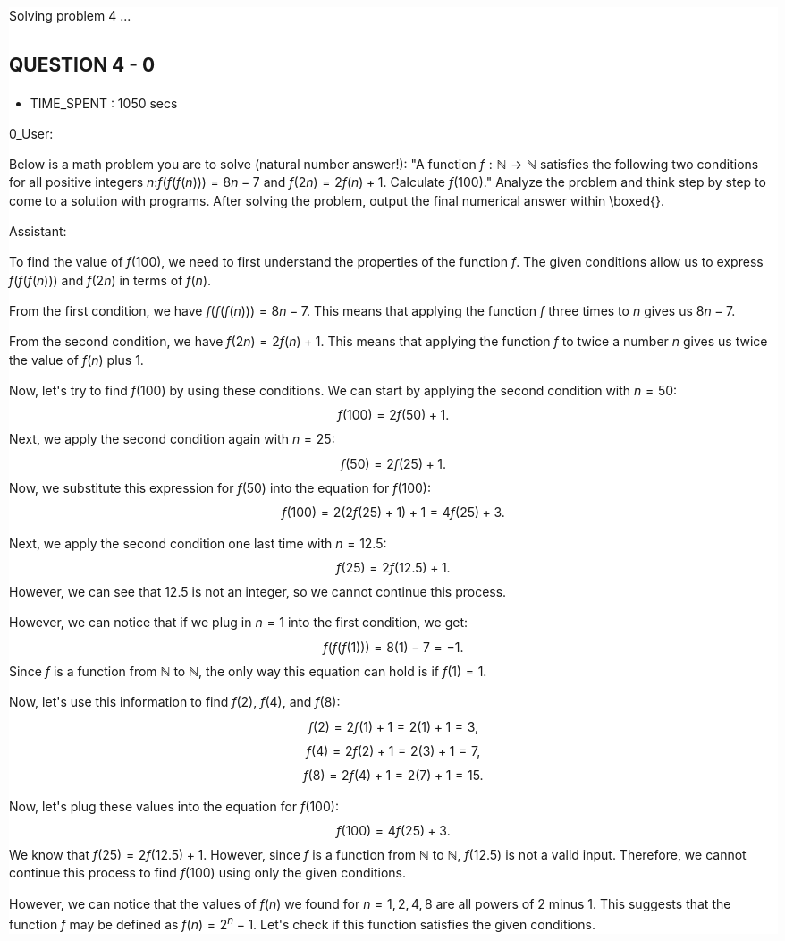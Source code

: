 Solving problem 4 ...



## QUESTION 4 - 0 
- TIME_SPENT : 1050 secs

0_User:

Below is a math problem you are to solve (natural number answer!):
"A function $f: \mathbb N \to \mathbb N$ satisfies the following two conditions for all positive integers $n$:$f(f(f(n)))=8n-7$ and $f(2n)=2f(n)+1$. Calculate $f(100)$."
Analyze the problem and think step by step to come to a solution with programs. After solving the problem, output the final numerical answer within \boxed{}.

Assistant:

 To find the value of $f(100)$, we need to first understand the properties of the function $f$. The given conditions allow us to express $f(f(f(n)))$ and $f(2n)$ in terms of $f(n)$.

From the first condition, we have $f(f(f(n))) = 8n - 7$. This means that applying the function $f$ three times to $n$ gives us $8n - 7$.

From the second condition, we have $f(2n) = 2f(n) + 1$. This means that applying the function $f$ to twice a number $n$ gives us twice the value of $f(n)$ plus 1.

Now, let's try to find $f(100)$ by using these conditions. We can start by applying the second condition with $n = 50$:
$$f(100) = 2f(50) + 1.$$
Next, we apply the second condition again with $n = 25$:
$$f(50) = 2f(25) + 1.$$
Now, we substitute this expression for $f(50)$ into the equation for $f(100)$:
$$f(100) = 2(2f(25) + 1) + 1 = 4f(25) + 3.$$

Next, we apply the second condition one last time with $n = 12.5$:
$$f(25) = 2f(12.5) + 1.$$
However, we can see that $12.5$ is not an integer, so we cannot continue this process.

However, we can notice that if we plug in $n = 1$ into the first condition, we get:
$$f(f(f(1))) = 8(1) - 7 = -1.$$
Since $f$ is a function from $\mathbb N$ to $\mathbb N$, the only way this equation can hold is if $f(1) = 1$.

Now, let's use this information to find $f(2)$, $f(4)$, and $f(8)$:
$$f(2) = 2f(1) + 1 = 2(1) + 1 = 3,$$
$$f(4) = 2f(2) + 1 = 2(3) + 1 = 7,$$
$$f(8) = 2f(4) + 1 = 2(7) + 1 = 15.$$

Now, let's plug these values into the equation for $f(100)$:
$$f(100) = 4f(25) + 3.$$
We know that $f(25) = 2f(12.5) + 1$. However, since $f$ is a function from $\mathbb N$ to $\mathbb N$, $f(12.5)$ is not a valid input. Therefore, we cannot continue this process to find $f(100)$ using only the given conditions.

However, we can notice that the values of $f(n)$ we found for $n = 1, 2, 4, 8$ are all powers of 2 minus 1. This suggests that the function $f$ may be defined as $f(n) = 2^n - 1$. Let's check if this function satisfies the given conditions.

